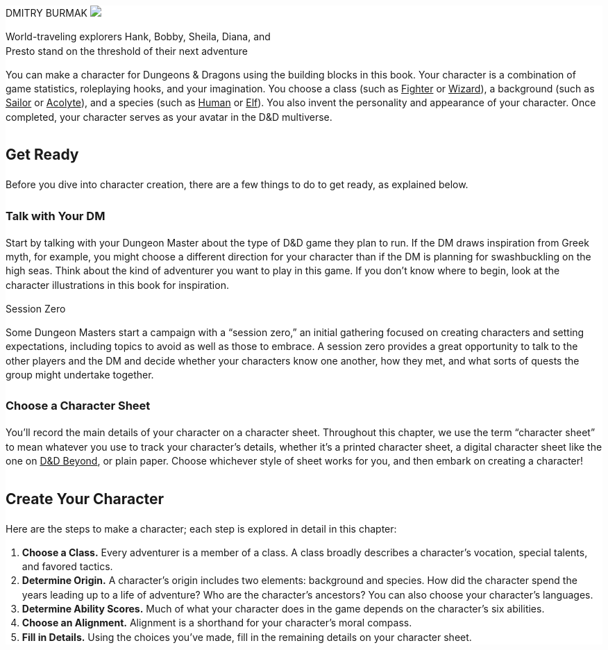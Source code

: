 DMITRY BURMAK [![](https://media.dndbeyond.com/compendium-images/phb/MKDHZ1nxSXDDLOw2/02-001.world-traveling-explorers.png)](https://media.dndbeyond.com/compendium-images/phb/MKDHZ1nxSXDDLOw2/02-001.world-traveling-explorers.png)

World-traveling explorers Hank, Bobby, Sheila, Diana, and  
Presto stand on the threshold of their next adventure

You can make a character for Dungeons & Dragons using the building blocks in this book. Your character is a combination of game statistics, roleplaying hooks, and your imagination. You choose a class (such as [Fighter](/sources/dnd/phb-2024/character-classes#Fighter) or [Wizard](/sources/dnd/phb-2024/character-classes-continued#Wizard)), a background (such as [Sailor](/sources/dnd/phb-2024/character-origins#Sailor) or [Acolyte](/sources/dnd/phb-2024/character-origins#Acolyte)), and a species (such as [Human](/sources/dnd/phb-2024/character-origins#Human) or [Elf](/sources/dnd/phb-2024/character-origins#Elf)). You also invent the personality and appearance of your character. Once completed, your character serves as your avatar in the D&D multiverse.

## [](#GetReady)Get Ready

Before you dive into character creation, there are a few things to do to get ready, as explained below.

### [](#TalkwithYourDM)Talk with Your DM

Start by talking with your Dungeon Master about the type of D&D game they plan to run. If the DM draws inspiration from Greek myth, for example, you might choose a different direction for your character than if the DM is planning for swashbuckling on the high seas. Think about the kind of adventurer you want to play in this game. If you don’t know where to begin, look at the character illustrations in this book for inspiration.

Session Zero

Some Dungeon Masters start a campaign with a “session zero,” an initial gathering focused on creating characters and setting expectations, including topics to avoid as well as those to embrace. A session zero provides a great opportunity to talk to the other players and the DM and decide whether your characters know one another, how they met, and what sorts of quests the group might undertake together.

### [](#ChooseaCharacterSheet)Choose a Character Sheet

You’ll record the main details of your character on a character sheet. Throughout this chapter, we use the term “character sheet” to mean whatever you use to track your character’s details, whether it’s a printed character sheet, a digital character sheet like the one on [D&D Beyond](/characters), or plain paper. Choose whichever style of sheet works for you, and then embark on creating a character!

## [](#CreateYourCharacter)Create Your Character

Here are the steps to make a character; each step is explored in detail in this chapter:

1.  **Choose a Class.** Every adventurer is a member of a class. A class broadly describes a character’s vocation, special talents, and favored tactics.
2.  **Determine Origin.** A character’s origin includes two elements: background and species. How did the character spend the years leading up to a life of adventure? Who are the character’s ancestors? You can also choose your character’s languages.
3.  **Determine Ability Scores.** Much of what your character does in the game depends on the character’s six abilities.
4.  **Choose an Alignment.** Alignment is a shorthand for your character’s moral compass.
5.  **Fill in Details.** Using the choices you’ve made, fill in the remaining details on your character sheet.
